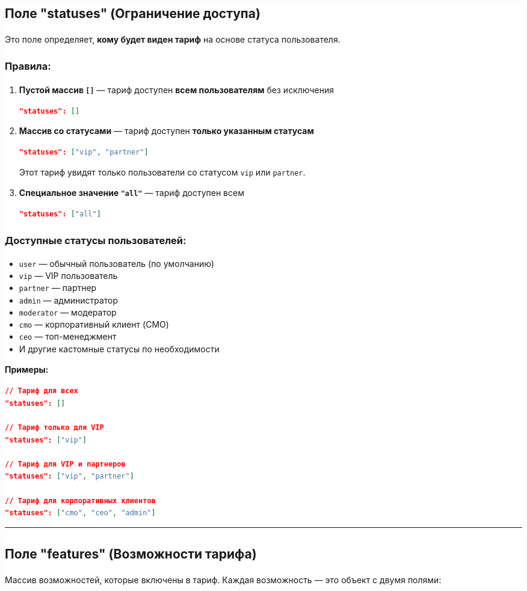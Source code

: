 
## Поле "statuses" (Ограничение доступа)

Это поле определяет, **кому будет виден тариф** на основе статуса пользователя.

### Правила:

1. **Пустой массив `[]`** — тариф доступен **всем пользователям** без исключения
   ```json
   "statuses": []
   ```

2. **Массив со статусами** — тариф доступен **только указанным статусам**
   ```json
   "statuses": ["vip", "partner"]
   ```
   Этот тариф увидят только пользователи со статусом `vip` или `partner`.

3. **Специальное значение `"all"`** — тариф доступен всем
   ```json
   "statuses": ["all"]
   ```

### Доступные статусы пользователей:

- `user` — обычный пользователь (по умолчанию)
- `vip` — VIP пользователь
- `partner` — партнер
- `admin` — администратор
- `moderator` — модератор
- `cmo` — корпоративный клиент (CMO)
- `ceo` — топ-менеджмент
- И другие кастомные статусы по необходимости

**Примеры:**

```json
// Тариф для всех
"statuses": []

// Тариф только для VIP
"statuses": ["vip"]

// Тариф для VIP и партнеров
"statuses": ["vip", "partner"]

// Тариф для корпоративных клиентов
"statuses": ["cmo", "ceo", "admin"]
```

---

## Поле "features" (Возможности тарифа)

Массив возможностей, которые включены в тариф. Каждая возможность — это объект с двумя полями:
